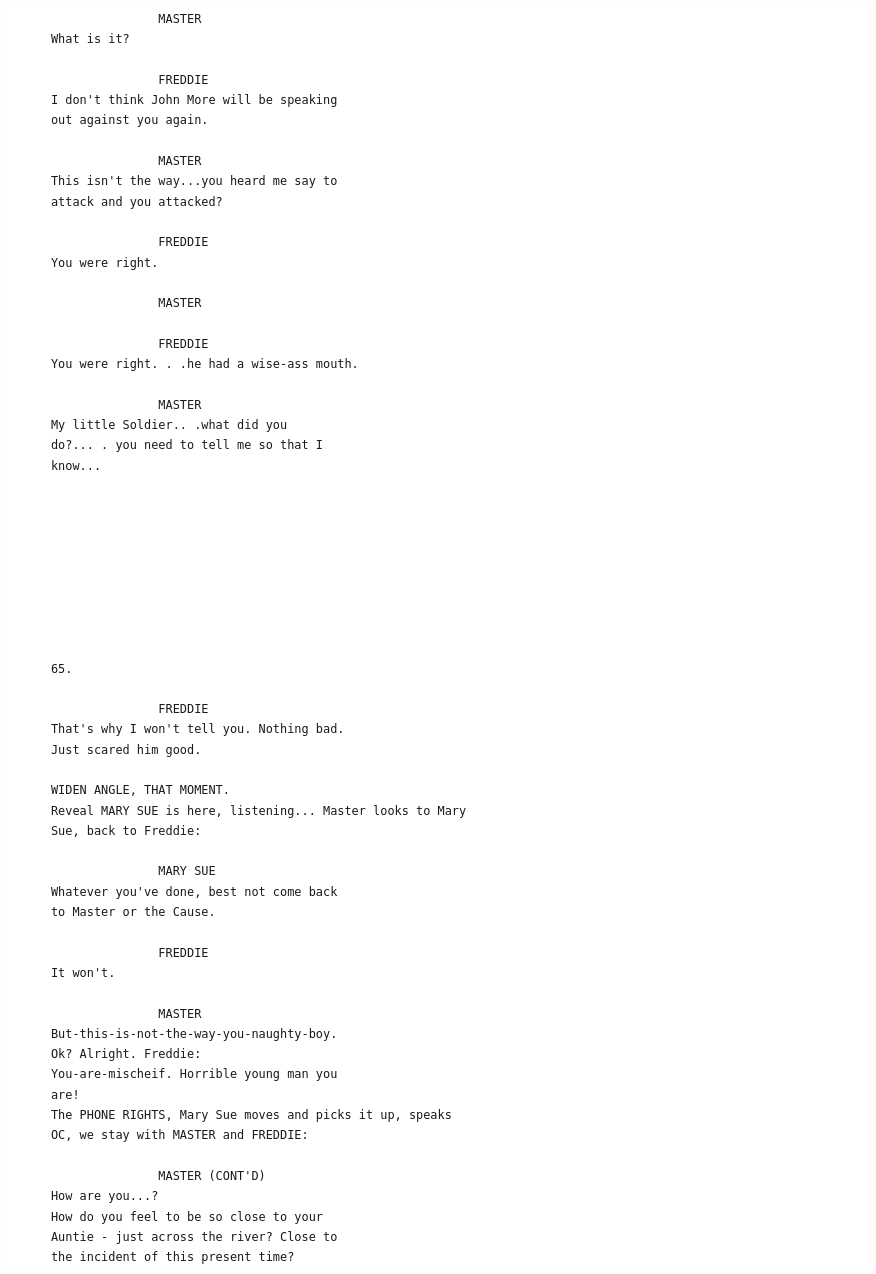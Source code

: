                          MASTER
          What is it?

                         FREDDIE
          I don't think John More will be speaking
          out against you again.

                         MASTER
          This isn't the way...you heard me say to
          attack and you attacked?

                         FREDDIE
          You were right.

                         MASTER

                         FREDDIE
          You were right. . .he had a wise-ass mouth.

                         MASTER
          My little Soldier.. .what did you
          do?... . you need to tell me so that I
          know...

                         

                         

                         

                         

          65.

                         FREDDIE
          That's why I won't tell you. Nothing bad.
          Just scared him good.

          WIDEN ANGLE, THAT MOMENT.
          Reveal MARY SUE is here, listening... Master looks to Mary
          Sue, back to Freddie:

                         MARY SUE
          Whatever you've done, best not come back
          to Master or the Cause.

                         FREDDIE
          It won't.

                         MASTER
          But-this-is-not-the-way-you-naughty-boy.
          Ok? Alright. Freddie:
          You-are-mischeif. Horrible young man you
          are!
          The PHONE RIGHTS, Mary Sue moves and picks it up, speaks
          OC, we stay with MASTER and FREDDIE:

                         MASTER (CONT'D)
          How are you...?
          How do you feel to be so close to your
          Auntie - just across the river? Close to
          the incident of this present time?
